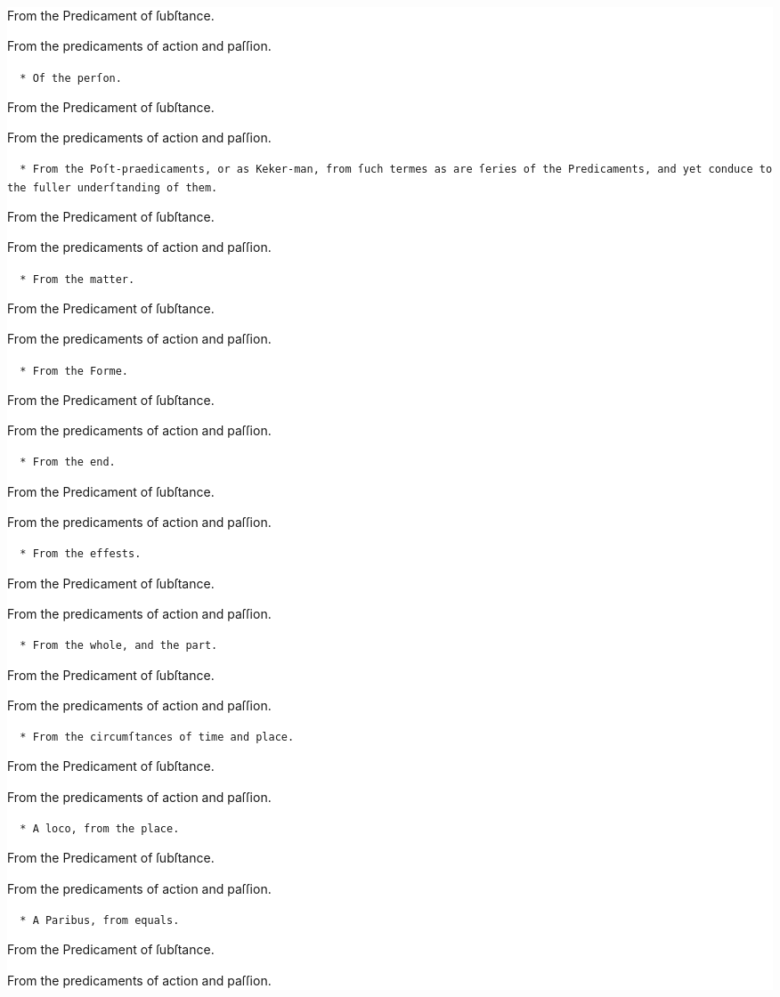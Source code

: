 From the Predicament of ſubſtance.

From the predicaments of action and paſſion.

      * Of the perſon.

From the Predicament of ſubſtance.

From the predicaments of action and paſſion.

      * From the Poſt-praedicaments, or as Keker-man, from ſuch termes as are ſeries of the Predicaments, and yet conduce to the fuller underſtanding of them.

From the Predicament of ſubſtance.

From the predicaments of action and paſſion.

      * From the matter.

From the Predicament of ſubſtance.

From the predicaments of action and paſſion.

      * From the Forme.

From the Predicament of ſubſtance.

From the predicaments of action and paſſion.

      * From the end.

From the Predicament of ſubſtance.

From the predicaments of action and paſſion.

      * From the effests.

From the Predicament of ſubſtance.

From the predicaments of action and paſſion.

      * From the whole, and the part.

From the Predicament of ſubſtance.

From the predicaments of action and paſſion.

      * From the circumſtances of time and place.

From the Predicament of ſubſtance.

From the predicaments of action and paſſion.

      * A loco, from the place.

From the Predicament of ſubſtance.

From the predicaments of action and paſſion.

      * A Paribus, from equals.

From the Predicament of ſubſtance.

From the predicaments of action and paſſion.
